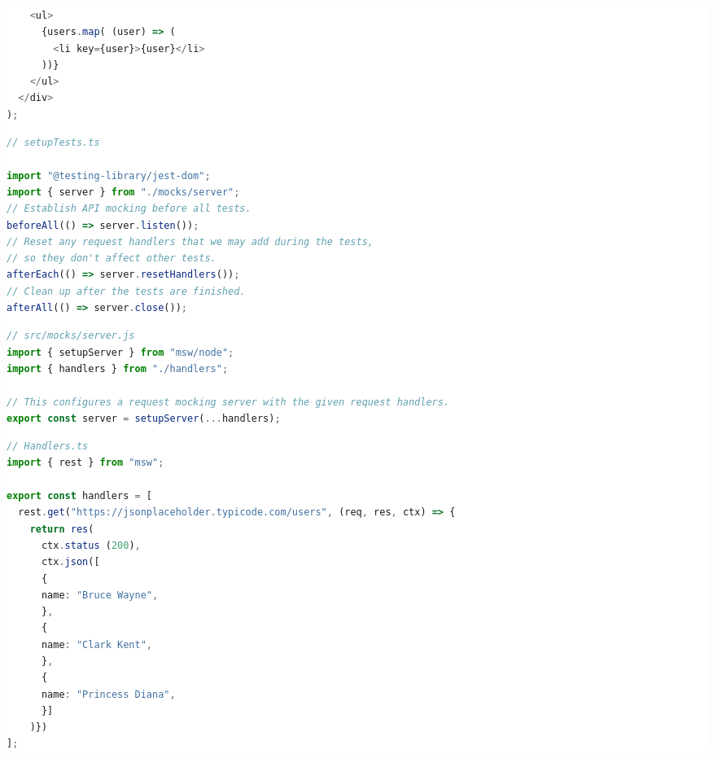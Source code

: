 ```js
    <ul>
      {users.map( (user) => (
        <li key={user}>{user}</li>
      ))}
    </ul>
  </div>
);
```

```ts
// setupTests.ts

import "@testing-library/jest-dom";
import { server } from "./mocks/server";
// Establish API mocking before all tests.
beforeAll(() => server.listen());
// Reset any request handlers that we may add during the tests,
// so they don't affect other tests.
afterEach(() => server.resetHandlers());
// Clean up after the tests are finished.
afterAll(() => server.close());
```

```ts
// src/mocks/server.js
import { setupServer } from "msw/node";
import { handlers } from "./handlers";

// This configures a request mocking server with the given request handlers.
export const server = setupServer(...handlers);
```

```ts
// Handlers.ts
import { rest } from "msw";

export const handlers = [
  rest.get("https://jsonplaceholder.typicode.com/users", (req, res, ctx) => {
    return res(
      ctx.status (200),
      ctx.json([
      {
      name: "Bruce Wayne",
      },
      {
      name: "Clark Kent",
      },
      {
      name: "Princess Diana",
      }]
    )})
];
```

